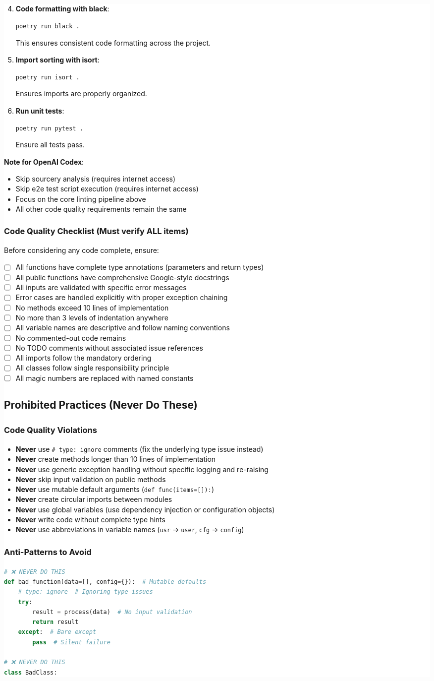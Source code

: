 4. **Code formatting with black**:
   ```bash
   poetry run black .
   ```
   This ensures consistent code formatting across the project.

5. **Import sorting with isort**:
   ```bash
   poetry run isort .
   ```
   Ensures imports are properly organized.

6. **Run unit tests**:
   ```bash
   poetry run pytest .
   ```
   Ensure all tests pass.

**Note for OpenAI Codex**:
- Skip sourcery analysis (requires internet access)
- Skip e2e test script execution (requires internet access)
- Focus on the core linting pipeline above
- All other code quality requirements remain the same

### Code Quality Checklist (Must verify ALL items)
Before considering any code complete, ensure:
- [ ] All functions have complete type annotations (parameters and return types)
- [ ] All public functions have comprehensive Google-style docstrings
- [ ] All inputs are validated with specific error messages
- [ ] Error cases are handled explicitly with proper exception chaining
- [ ] No methods exceed 10 lines of implementation
- [ ] No more than 3 levels of indentation anywhere
- [ ] All variable names are descriptive and follow naming conventions
- [ ] No commented-out code remains
- [ ] No TODO comments without associated issue references
- [ ] All imports follow the mandatory ordering
- [ ] All classes follow single responsibility principle
- [ ] All magic numbers are replaced with named constants

## Prohibited Practices (Never Do These)

### Code Quality Violations
- **Never** use `# type: ignore` comments (fix the underlying type issue instead)
- **Never** create methods longer than 10 lines of implementation
- **Never** use generic exception handling without specific logging and re-raising
- **Never** skip input validation on public methods
- **Never** use mutable default arguments (`def func(items=[]):`)
- **Never** create circular imports between modules
- **Never** use global variables (use dependency injection or configuration objects)
- **Never** write code without complete type hints
- **Never** use abbreviations in variable names (`usr` → `user`, `cfg` → `config`)

### Anti-Patterns to Avoid
```python
# ❌ NEVER DO THIS
def bad_function(data=[], config={}):  # Mutable defaults
    # type: ignore  # Ignoring type issues
    try:
        result = process(data)  # No input validation
        return result
    except:  # Bare except
        pass  # Silent failure

# ❌ NEVER DO THIS
class BadClass:
```